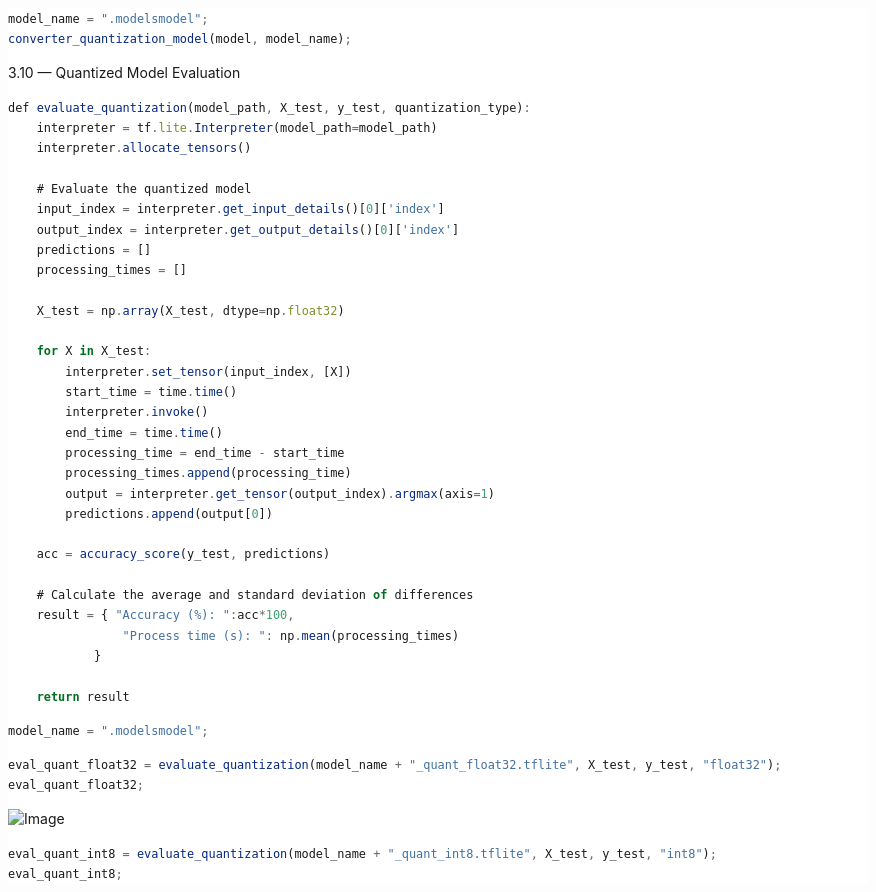 ```js
model_name = ".modelsmodel";
converter_quantization_model(model, model_name);
```

3.10 — Quantized Model Evaluation

```js
def evaluate_quantization(model_path, X_test, y_test, quantization_type):
    interpreter = tf.lite.Interpreter(model_path=model_path)
    interpreter.allocate_tensors()

    # Evaluate the quantized model
    input_index = interpreter.get_input_details()[0]['index']
    output_index = interpreter.get_output_details()[0]['index']
    predictions = []
    processing_times = []

    X_test = np.array(X_test, dtype=np.float32)

    for X in X_test:
        interpreter.set_tensor(input_index, [X])
        start_time = time.time()
        interpreter.invoke()
        end_time = time.time()
        processing_time = end_time - start_time
        processing_times.append(processing_time)
        output = interpreter.get_tensor(output_index).argmax(axis=1)
        predictions.append(output[0])

    acc = accuracy_score(y_test, predictions)

    # Calculate the average and standard deviation of differences
    result = { "Accuracy (%): ":acc*100,
                "Process time (s): ": np.mean(processing_times)
            }

    return result
```

<div class="content-ad"></div>

```js
model_name = ".modelsmodel";
```

```js
eval_quant_float32 = evaluate_quantization(model_name + "_quant_float32.tflite", X_test, y_test, "float32");
eval_quant_float32;
```

![Image](/assets/img/2024-06-20-TinyMLConvolutionalNeuralNetworksCNN_26.png)

```js
eval_quant_int8 = evaluate_quantization(model_name + "_quant_int8.tflite", X_test, y_test, "int8");
eval_quant_int8;
```

